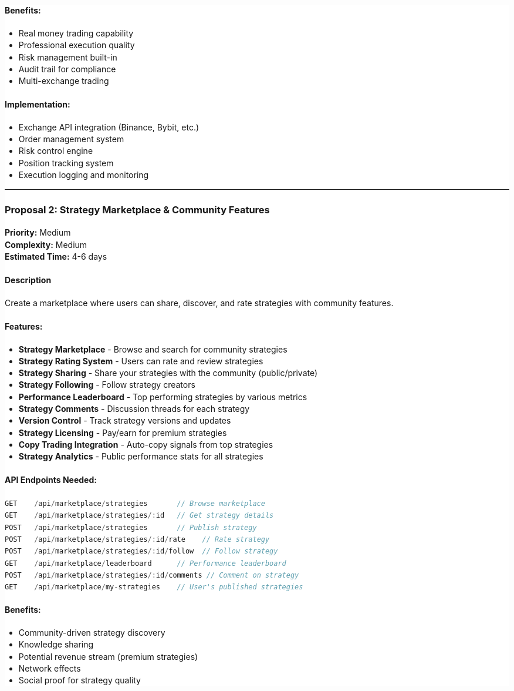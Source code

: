 #### Benefits:
- Real money trading capability
- Professional execution quality
- Risk management built-in
- Audit trail for compliance
- Multi-exchange trading

#### Implementation:
- Exchange API integration (Binance, Bybit, etc.)
- Order management system
- Risk control engine
- Position tracking system
- Execution logging and monitoring

---

### Proposal 2: Strategy Marketplace & Community Features
**Priority:** Medium  
**Complexity:** Medium  
**Estimated Time:** 4-6 days

#### Description
Create a marketplace where users can share, discover, and rate strategies with community features.

#### Features:
- **Strategy Marketplace** - Browse and search for community strategies
- **Strategy Rating System** - Users can rate and review strategies
- **Strategy Sharing** - Share your strategies with the community (public/private)
- **Strategy Following** - Follow strategy creators
- **Performance Leaderboard** - Top performing strategies by various metrics
- **Strategy Comments** - Discussion threads for each strategy
- **Version Control** - Track strategy versions and updates
- **Strategy Licensing** - Pay/earn for premium strategies
- **Copy Trading Integration** - Auto-copy signals from top strategies
- **Strategy Analytics** - Public performance stats for all strategies

#### API Endpoints Needed:
```typescript
GET    /api/marketplace/strategies       // Browse marketplace
GET    /api/marketplace/strategies/:id   // Get strategy details
POST   /api/marketplace/strategies       // Publish strategy
POST   /api/marketplace/strategies/:id/rate    // Rate strategy
POST   /api/marketplace/strategies/:id/follow  // Follow strategy
GET    /api/marketplace/leaderboard      // Performance leaderboard
POST   /api/marketplace/strategies/:id/comments // Comment on strategy
GET    /api/marketplace/my-strategies    // User's published strategies
```

#### Benefits:
- Community-driven strategy discovery
- Knowledge sharing
- Potential revenue stream (premium strategies)
- Network effects
- Social proof for strategy quality

